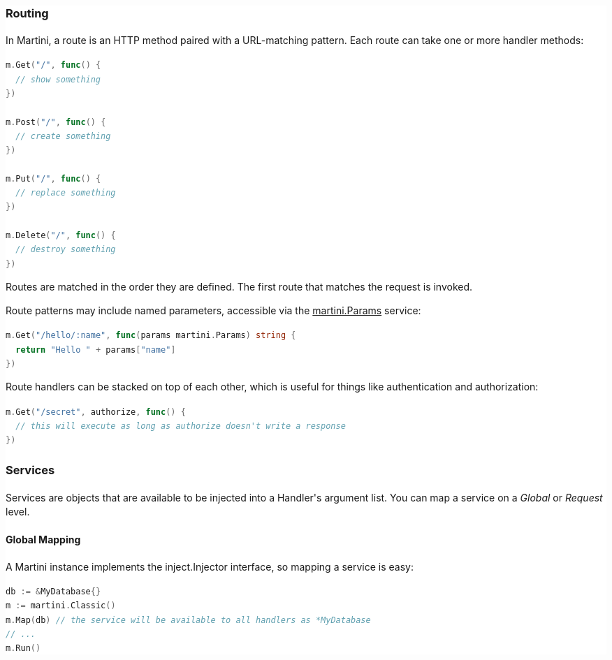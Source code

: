 ### Routing
In Martini, a route is an HTTP method paired with a URL-matching pattern.
Each route can take one or more handler methods:
~~~ go
m.Get("/", func() {
  // show something
})

m.Post("/", func() {
  // create something
})

m.Put("/", func() {
  // replace something
})

m.Delete("/", func() {
  // destroy something
})
~~~

Routes are matched in the order they are defined. The first route that
matches the request is invoked.

Route patterns may include named parameters, accessible via the [martini.Params](http://godoc.org/github.com/codegangsta/martini#Params) service:
~~~ go
m.Get("/hello/:name", func(params martini.Params) string {
  return "Hello " + params["name"]
})
~~~

Route handlers can be stacked on top of each other, which is useful for things like authentication and authorization:
~~~ go
m.Get("/secret", authorize, func() {
  // this will execute as long as authorize doesn't write a response
})
~~~

### Services
Services are objects that are available to be injected into a Handler's argument list. You can map a service on a *Global* or *Request* level.

#### Global Mapping
A Martini instance implements the inject.Injector interface, so mapping a service is easy:
~~~ go
db := &MyDatabase{}
m := martini.Classic()
m.Map(db) // the service will be available to all handlers as *MyDatabase
// ...
m.Run()
~~~
